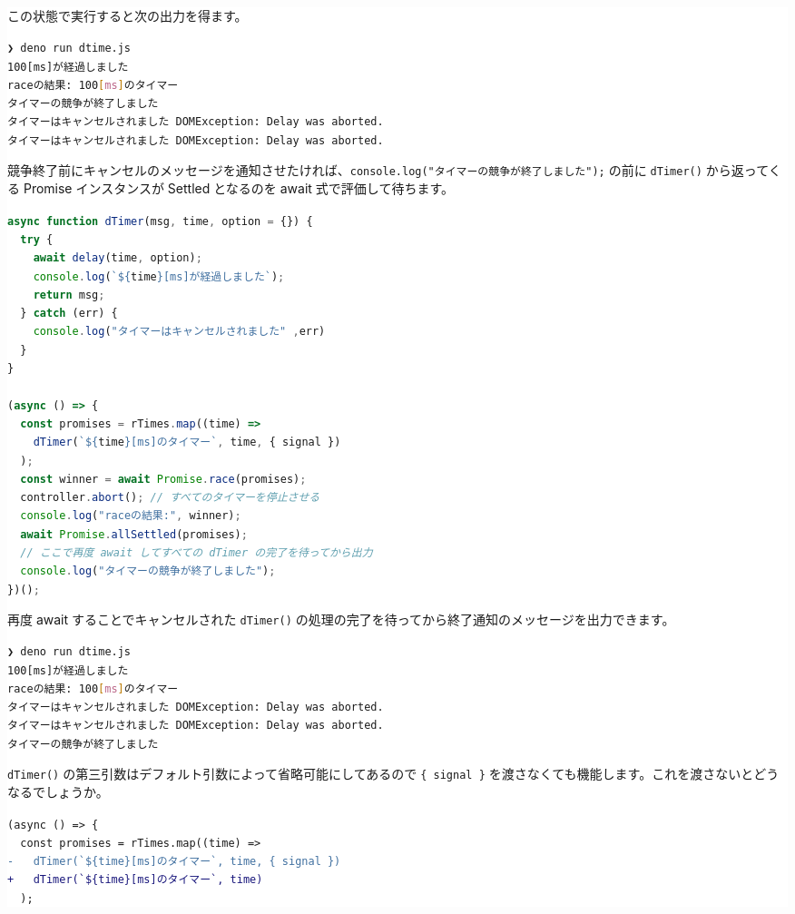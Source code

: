 この状態で実行すると次の出力を得ます。

```sh
❯ deno run dtime.js
100[ms]が経過しました
raceの結果: 100[ms]のタイマー
タイマーの競争が終了しました
タイマーはキャンセルされました DOMException: Delay was aborted.
タイマーはキャンセルされました DOMException: Delay was aborted.
```

競争終了前にキャンセルのメッセージを通知させたければ、`console.log("タイマーの競争が終了しました");` の前に `dTimer()` から返ってくる Promise インスタンスが Settled となるのを await 式で評価して待ちます。

```js
async function dTimer(msg, time, option = {}) {
  try {
    await delay(time, option);
    console.log(`${time}[ms]が経過しました`);
    return msg;
  } catch (err) {
    console.log("タイマーはキャンセルされました" ,err)
  }
}

(async () => {
  const promises = rTimes.map((time) =>
    dTimer(`${time}[ms]のタイマー`, time, { signal })
  );
  const winner = await Promise.race(promises);
  controller.abort(); // すべてのタイマーを停止させる
  console.log("raceの結果:", winner);
  await Promise.allSettled(promises);
  // ここで再度 await してすべての dTimer の完了を待ってから出力
  console.log("タイマーの競争が終了しました");
})();
```

再度 await することでキャンセルされた `dTimer()` の処理の完了を待ってから終了通知のメッセージを出力できます。

```sh
❯ deno run dtime.js
100[ms]が経過しました
raceの結果: 100[ms]のタイマー
タイマーはキャンセルされました DOMException: Delay was aborted.
タイマーはキャンセルされました DOMException: Delay was aborted.
タイマーの競争が終了しました
```

`dTimer()` の第三引数はデフォルト引数によって省略可能にしてあるので `{ signal }` を渡さなくても機能します。これを渡さないとどうなるでしょうか。

```diff js
(async () => {
  const promises = rTimes.map((time) =>
-   dTimer(`${time}[ms]のタイマー`, time, { signal })
+   dTimer(`${time}[ms]のタイマー`, time)
  );
```

